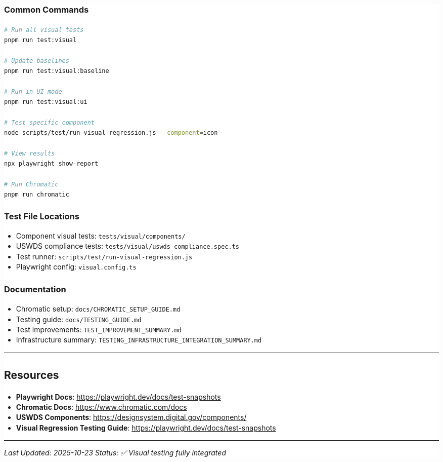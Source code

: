 ### Common Commands

```bash
# Run all visual tests
pnpm run test:visual

# Update baselines
pnpm run test:visual:baseline

# Run in UI mode
pnpm run test:visual:ui

# Test specific component
node scripts/test/run-visual-regression.js --component=icon

# View results
npx playwright show-report

# Run Chromatic
pnpm run chromatic
```

### Test File Locations

- Component visual tests: `tests/visual/components/`
- USWDS compliance tests: `tests/visual/uswds-compliance.spec.ts`
- Test runner: `scripts/test/run-visual-regression.js`
- Playwright config: `visual.config.ts`

### Documentation

- Chromatic setup: `docs/CHROMATIC_SETUP_GUIDE.md`
- Testing guide: `docs/TESTING_GUIDE.md`
- Test improvements: `TEST_IMPROVEMENT_SUMMARY.md`
- Infrastructure summary: `TESTING_INFRASTRUCTURE_INTEGRATION_SUMMARY.md`

---

## Resources

- **Playwright Docs**: https://playwright.dev/docs/test-snapshots
- **Chromatic Docs**: https://www.chromatic.com/docs
- **USWDS Components**: https://designsystem.digital.gov/components/
- **Visual Regression Testing Guide**: https://playwright.dev/docs/test-snapshots

---

*Last Updated: 2025-10-23*
*Status: ✅ Visual testing fully integrated*
